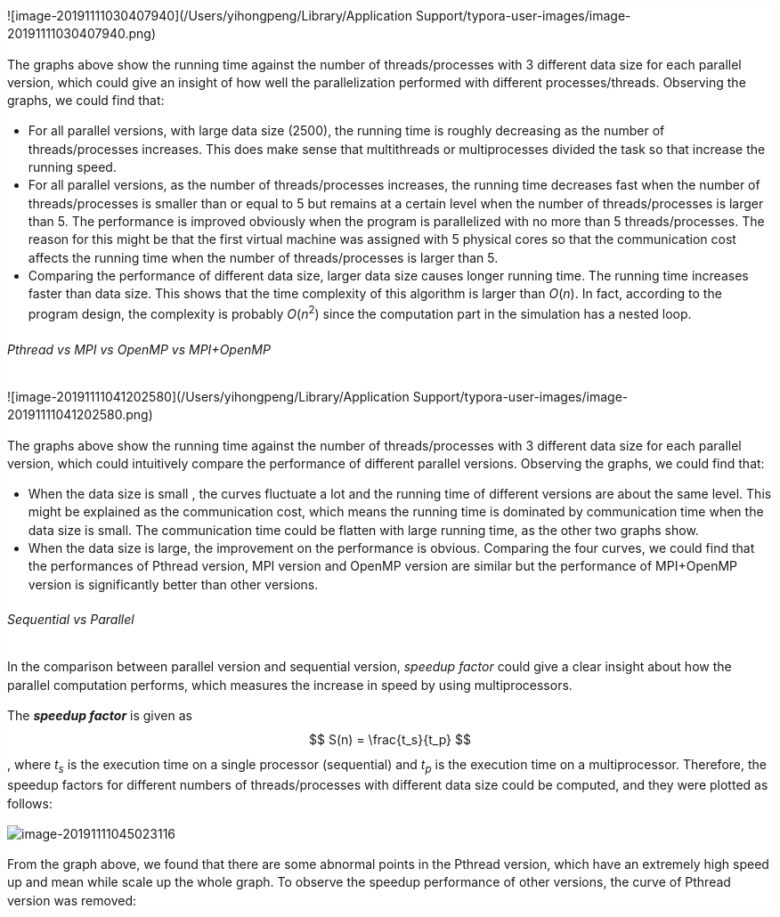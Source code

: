![image-20191111030407940](/Users/yihongpeng/Library/Application Support/typora-user-images/image-20191111030407940.png)

The graphs above show the running time against the number of threads/processes with 3 different data size for each parallel version, which could give an insight of how well the parallelization performed with different processes/threads. Observing the graphs, we could find that:

- For all parallel versions, with large data size (2500), the running time is roughly decreasing as the number of threads/processes increases. This does make sense that multithreads or multiprocesses divided the task so that increase the running speed. 
- For all parallel versions, as the number of threads/processes increases, the running time decreases fast when the number of threads/processes is smaller than or equal to 5 but remains at a certain level when the number of threads/processes is larger than 5. The performance is improved obviously when the program is parallelized with no more than 5 threads/processes. The reason for this might be that the first virtual machine was assigned with 5 physical cores so that the communication cost affects the running time when the number of threads/processes is larger than 5.
- Comparing the performance of different data size, larger data size causes longer running time. The running time increases faster than data size. This shows that the time complexity of this algorithm is larger than $O(n)$. In fact, according to the program design, the complexity is probably $O(n^2)$ since the computation part in the simulation has a nested loop.

###### Pthread vs MPI vs OpenMP vs MPI+OpenMP

![image-20191111041202580](/Users/yihongpeng/Library/Application Support/typora-user-images/image-20191111041202580.png)

The graphs above show the running time against the number of threads/processes with 3 different data size for each parallel version, which could intuitively compare the performance of different parallel versions. Observing the graphs, we could find that:

- When the data size is small , the curves fluctuate a lot and the running time of different versions are about the same level. This might be explained as the communication cost, which means the running time is dominated by communication time when the data size is small. The communication time could be flatten with large running time, as the other two graphs show. 
- When the data size is large, the improvement on the performance is obvious. Comparing the four curves, we could find that the performances of Pthread version, MPI version and OpenMP version are similar but the performance of MPI+OpenMP version is significantly better than other versions. 

###### Sequential vs Parallel

In the comparison between parallel version and sequential version, *speedup factor* could give a clear insight about how the parallel computation performs, which measures the increase in speed by using multiprocessors. 

The ***speedup factor*** is given as 
$$
S(n) = \frac{t_s}{t_p}
$$
, where $t_s$ is the execution time on a single processor (sequential) and $t_p$ is the execution time on a multiprocessor. Therefore, the speedup factors for different numbers of threads/processes with different data size could be computed, and they were plotted as follows: 

<img src="/Users/yihongpeng/Library/Application Support/typora-user-images/image-20191111045023116.png" alt="image-20191111045023116"  />

From the graph above, we found that there are some abnormal points in the Pthread version, which have an extremely high speed up and mean while scale up the whole graph. To observe the speedup performance of other versions, the curve of Pthread version was removed:

